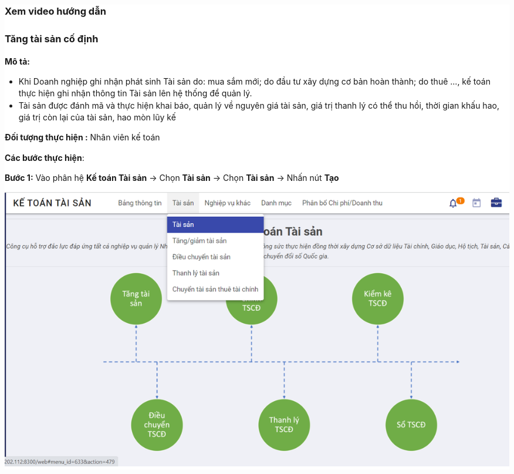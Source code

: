 ### **Xem video hướng dẫn**

<iframe
    width="920"
    height="450"
    frameborder="0"
    allow="autoplay; encrypted-media; clipboard-write; gyroscope; picture-in-picture "
    allowfullscreen
    title="Module Tài sản - Tài sản" 
    src="https://www.youtube.com/embed/xwLAt-1OIWA"
></iframe>

### **Tăng tài sản cố định**

**Mô tả:**

- Khi Doanh nghiệp ghi nhận phát sinh Tài sản do: mua sắm mới; do đầu tư xây dựng cơ bản hoàn thành; do thuê ..., kế toán thực hiện ghi nhận thông tin Tài sản lên hệ thống để quản lý.
- Tài sản được đánh mã và thực hiện khai báo, quản lý về nguyên giá tài sản, giá trị thanh lý có thể thu hồi, thời gian khấu hao, giá trị còn lại của tài sản, hao mòn lũy kế

**Đối tượng thực hiện :** Nhân viên kế toán

**Các bước thực hiện**:

**Bước 1:** Vào phân hệ **Kế toán Tài sản** -> Chọn **Tài sản** -> Chọn **Tài sản** -> Nhấn nút **Tạo**

![](images\fin_Taisan_VaoKHTS.png)
